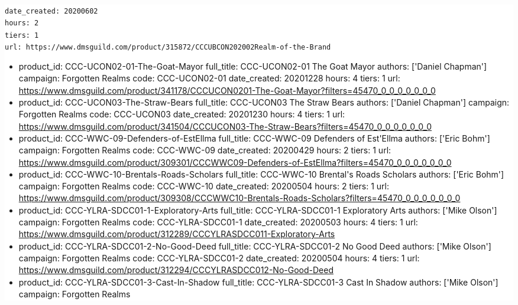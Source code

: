    date_created: 20200602
    hours: 2
    tiers: 1
    url: https://www.dmsguild.com/product/315872/CCCUBCON202002Realm-of-the-Brand
  - product_id: CCC-UCON02-01-The-Goat-Mayor
    full_title: CCC-UCON02-01 The Goat Mayor
    authors: ['Daniel Chapman']
    campaign: Forgotten Realms
    code: CCC-UCON02-01
    date_created: 20201228
    hours: 4
    tiers: 1
    url: https://www.dmsguild.com/product/341178/CCCUCON0201-The-Goat-Mayor?filters=45470_0_0_0_0_0_0_0
  - product_id: CCC-UCON03-The-Straw-Bears
    full_title: CCC-UCON03 The Straw Bears
    authors: ['Daniel Chapman']
    campaign: Forgotten Realms
    code: CCC-UCON03
    date_created: 20201230
    hours: 4
    tiers: 1
    url: https://www.dmsguild.com/product/341504/CCCUCON03-The-Straw-Bears?filters=45470_0_0_0_0_0_0_0
  - product_id: CCC-WWC-09-Defenders-of-EstEllma
    full_title: CCC-WWC-09 Defenders of Est'Ellma
    authors: ['Eric Bohm']
    campaign: Forgotten Realms
    code: CCC-WWC-09
    date_created: 20200429
    hours: 2
    tiers: 1
    url: https://www.dmsguild.com/product/309301/CCCWWC09-Defenders-of-EstEllma?filters=45470_0_0_0_0_0_0_0
  - product_id: CCC-WWC-10-Brentals-Roads-Scholars
    full_title: CCC-WWC-10 Brental's Roads Scholars
    authors: ['Eric Bohm']
    campaign: Forgotten Realms
    code: CCC-WWC-10
    date_created: 20200504
    hours: 2
    tiers: 1
    url: https://www.dmsguild.com/product/309308/CCCWWC10-Brentals-Roads-Scholars?filters=45470_0_0_0_0_0_0_0
  - product_id: CCC-YLRA-SDCC01-1-Exploratory-Arts
    full_title: CCC-YLRA-SDCC01-1 Exploratory Arts
    authors: ['Mike Olson']
    campaign: Forgotten Realms
    code: CCC-YLRA-SDCC01-1
    date_created: 20200503
    hours: 4
    tiers: 1
    url: https://www.dmsguild.com/product/312289/CCCYLRASDCC011-Exploratory-Arts
  - product_id: CCC-YLRA-SDCC01-2-No-Good-Deed
    full_title: CCC-YLRA-SDCC01-2 No Good Deed
    authors: ['Mike Olson']
    campaign: Forgotten Realms
    code: CCC-YLRA-SDCC01-2
    date_created: 20200504
    hours: 4
    tiers: 1
    url: https://www.dmsguild.com/product/312294/CCCYLRASDCC012-No-Good-Deed
  - product_id: CCC-YLRA-SDCC01-3-Cast-In-Shadow
    full_title: CCC-YLRA-SDCC01-3 Cast In Shadow
    authors: ['Mike Olson']
    campaign: Forgotten Realms